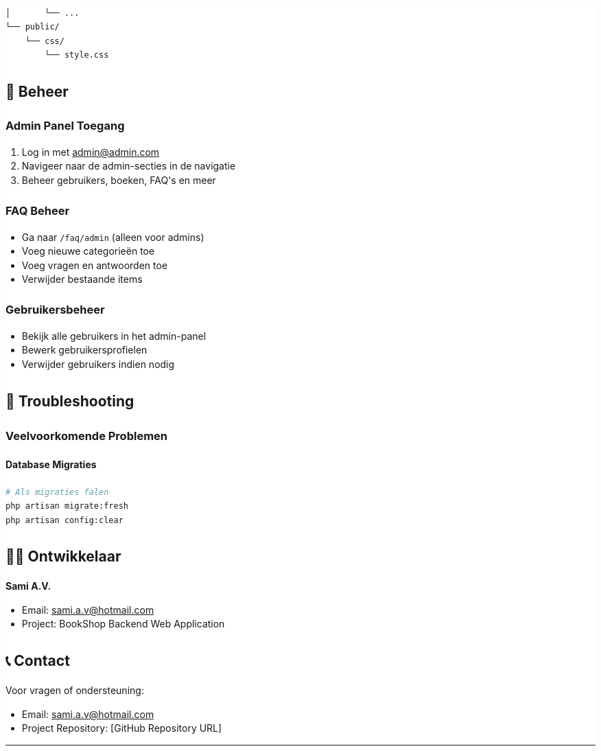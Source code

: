 ```
│       └── ...
└── public/
    └── css/
        └── style.css
```

## 🔧 Beheer

### Admin Panel Toegang
1. Log in met admin@admin.com
2. Navigeer naar de admin-secties in de navigatie
3. Beheer gebruikers, boeken, FAQ's en meer

### FAQ Beheer
- Ga naar `/faq/admin` (alleen voor admins)
- Voeg nieuwe categorieën toe
- Voeg vragen en antwoorden toe
- Verwijder bestaande items

### Gebruikersbeheer
- Bekijk alle gebruikers in het admin-panel
- Bewerk gebruikersprofielen
- Verwijder gebruikers indien nodig

## 🐛 Troubleshooting

### Veelvoorkomende Problemen

#### Database Migraties
```bash
# Als migraties falen
php artisan migrate:fresh
php artisan config:clear
```



## 👨‍💻 Ontwikkelaar

**Sami A.V.**
- Email: sami.a.v@hotmail.com
- Project: BookShop Backend Web Application

## 📞 Contact

Voor vragen of ondersteuning:
- Email: sami.a.v@hotmail.com
- Project Repository: [GitHub Repository URL]

---
